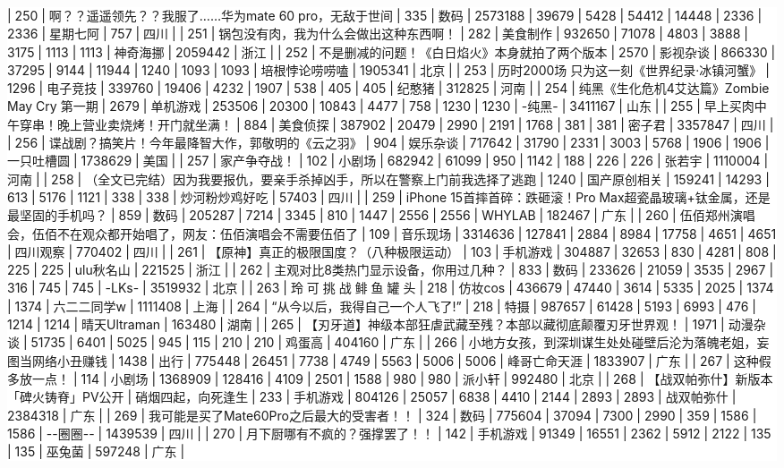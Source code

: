 | 250 | 啊？？遥遥领先？？我服了……华为mate 60 pro，无敌于世间                                                                                                 |           335    | 数码           |  2573188 |  39679 |   5428 |  54412 |  14448 |     2336 |     2336 | 星期七阿              |      757 | 四川     |
| 251 | 锅包没有肉，我为什么会做出这种东西啊！                                                                                                                |           282    | 美食制作       |   932650 |  71078 |   4803 |   3888 |   3175 |     1113 |     1113 | 神奇海挪              |  2059442 | 浙江     |
| 252 | 不是删减的问题！《白日焰火》本身就拍了两个版本                                                                                                        |          2570    | 影视杂谈       |   866330 |  37295 |   9144 |  11944 |   1240 |     1093 |     1093 | 培根悖论唠唠嗑        |  1905341 | 北京     |
| 253 | 历时2000场 只为这一刻《世界纪录·冰镇河蟹》                                                                                                            |          1296    | 电子竞技       |   339760 |  19406 |   4232 |   1907 |    538 |      405 |      405 | 纪憨猪                |   312825 | 河南     |
| 254 | 纯黑《生化危机4艾达篇》Zombie May Cry 第一期                                                                                                          |          2679    | 单机游戏       |   253506 |  20300 |  10843 |   4477 |    758 |     1230 |     1230 | -纯黑-                |  3411167 | 山东     |
| 255 | 早上买肉中午穿串！晚上营业卖烧烤！开门就坐满！                                                                                                        |           884    | 美食侦探       |   387902 |  20479 |   2990 |   2191 |   1768 |      381 |      381 | 密子君                |  3357847 | 四川     |
| 256 | 谍战剧？搞笑片！今年最降智大作，郭敬明的《云之羽》                                                                                                    |           904    | 娱乐杂谈       |   717642 |  31790 |   2331 |   3003 |   5768 |     1906 |     1906 | 一只吐槽圆            |  1738629 | 美国     |
| 257 | 家产争夺战！                                                                                                                                          |           102    | 小剧场         |   682942 |  61099 |    950 |   1142 |    188 |      226 |      226 | 张若宇                |  1110004 | 河南     |
| 258 | （全文已完结）因为我要报仇，要亲手杀掉凶手，所以在警察上门前我选择了逃跑                                                                              |          1240    | 国产原创相关   |   159241 |  14293 |    613 |   5176 |   1121 |      338 |      338 | 炒河粉炒鸡好吃        |    57403 | 四川     |
| 259 | iPhone 15首摔首碎：跌砸滚！Pro Max超瓷晶玻璃+钛金属，还是最坚固的手机吗？                                                                             |           859    | 数码           |   205287 |   7214 |   3345 |    810 |   1447 |     2556 |     2556 | WHYLAB                |   182467 | 广东     |
| 260 | 伍佰郑州演唱会，伍佰不在观众都开始唱了，网友：伍佰演唱会不需要伍佰了                                                                                  |           109    | 音乐现场       |  3314636 | 127841 |   2884 |   8984 |  17758 |     4651 |     4651 | 四川观察              |   770402 | 四川     |
| 261 | 【原神】真正的极限国度？（八种极限运动）                                                                                                              |           103    | 手机游戏       |   304887 |  32653 |    830 |   4281 |    808 |      225 |      225 | ulu秋名山             |   221525 | 浙江     |
| 262 | 主观对比8类热门显示设备，你用过几种？                                                                                                                 |           833    | 数码           |   233626 |  21059 |   3535 |   2967 |    316 |      745 |      745 | -LKs-                 |  3519932 | 北京     |
| 263 | 玲 可 挑 战 鲱 鱼 罐 头                                                                                                                               |           218    | 仿妆cos        |   436679 |  47440 |   3614 |   5335 |   2025 |     1374 |     1374 | 六二二同学w           |  1111408 | 上海     |
| 264 | “从今以后，我得自己一个人飞了!”                                                                                                                       |           218    | 特摄           |   987657 |  61428 |   5193 |   6993 |    476 |     1214 |     1214 | 晴天Ultraman          |   163480 | 湖南     |
| 265 | 【刃牙道】神级本部狂虐武藏至残？本部以藏彻底颠覆刃牙世界观！                                                                                          |          1971    | 动漫杂谈       |    51735 |   6401 |   5025 |    945 |    115 |      210 |      210 | 鸡蛋高                |   404160 | 广东     |
| 266 | 小地方女孩，到深圳谋生处处碰壁后沦为落魄老姐，妄图当网络小丑赚钱                                                                                      |          1438    | 出行           |   775448 |  26451 |   7738 |   4749 |   5563 |     5006 |     5006 | 峰哥亡命天涯          |  1833907 | 广东     |
| 267 | 这种假多放一点！                                                                                                                                      |           114    | 小剧场         |  1368909 | 128416 |   4109 |   2501 |   1588 |      980 |      980 | 派小轩                |   992480 | 北京     |
| 268 | 【战双帕弥什】新版本「碑火铸脊」PV公开 | 硝烟四起，向死逢生                                                                                           |           233    | 手机游戏       |   804126 |  25057 |   6838 |   4410 |   2144 |     2893 |     2893 | 战双帕弥什            |  2384318 | 广东     |
| 269 | 我可能是买了Mate60Pro之后最大的受害者！！                                                                                                             |           324    | 数码           |   775604 |  37094 |   7300 |   2990 |    359 |     1586 |     1586 | --圈圈--              |  1439539 | 四川     |
| 270 | 月下厨哪有不疯的？强撑罢了！！                                                                                                                        |           142    | 手机游戏       |    91349 |  16551 |   2362 |   5912 |   2122 |      135 |      135 | 巫兔菌                |   597248 | 广东     |